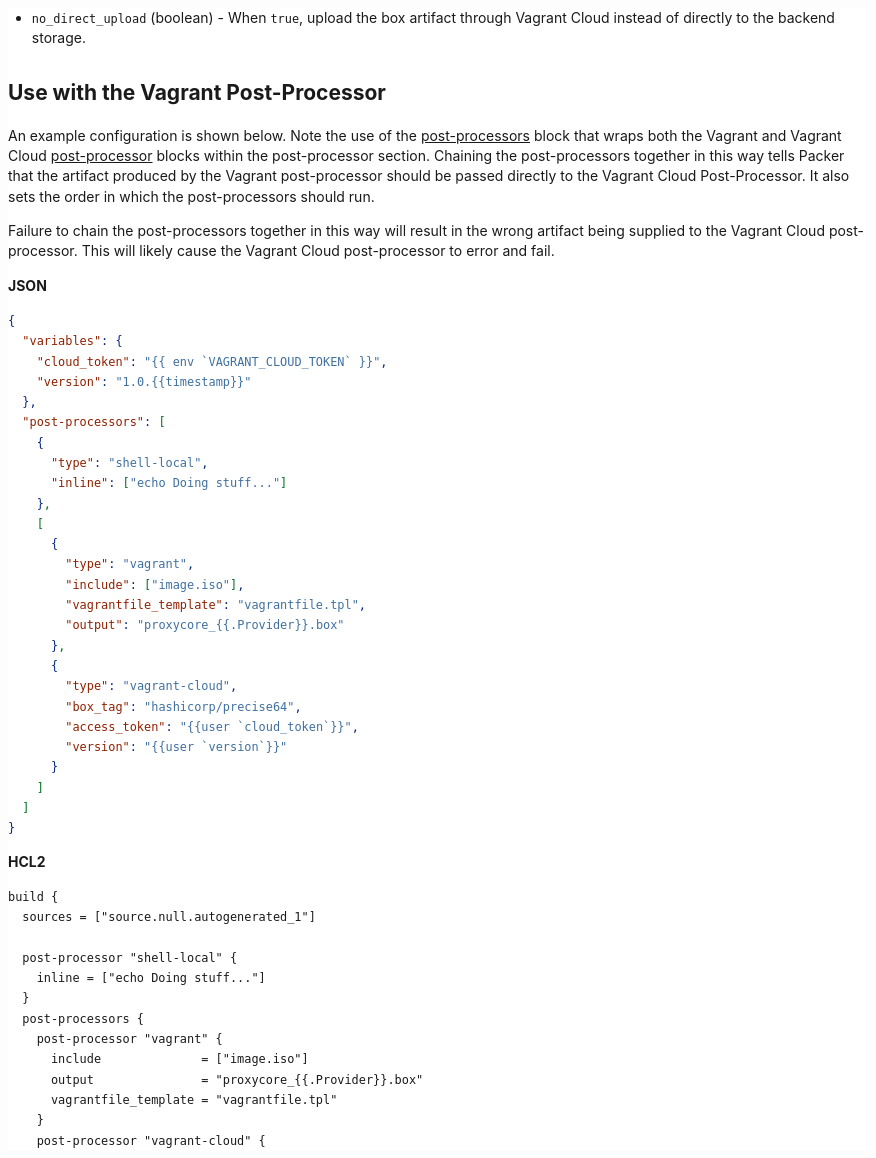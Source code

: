- `no_direct_upload` (boolean) - When `true`, upload the box artifact through
  Vagrant Cloud instead of directly to the backend storage.

## Use with the Vagrant Post-Processor

An example configuration is shown below. Note the use of the [post-processors](https://developer.hashicorp.com/packer/docs/templates/hcl_templates/blocks/build/post-processors)
block that wraps both the Vagrant and Vagrant Cloud [post-processor](https://developer.hashicorp.com/packer/docs/templates/hcl_templates/blocks/build/post-processor) blocks within the post-processor section. Chaining
the post-processors together in this way tells Packer that the artifact
produced by the Vagrant post-processor should be passed directly to the Vagrant
Cloud Post-Processor. It also sets the order in which the post-processors
should run.

Failure to chain the post-processors together in this way will result in the
wrong artifact being supplied to the Vagrant Cloud post-processor. This will
likely cause the Vagrant Cloud post-processor to error and fail.

**JSON**

```json
{
  "variables": {
    "cloud_token": "{{ env `VAGRANT_CLOUD_TOKEN` }}",
    "version": "1.0.{{timestamp}}"
  },
  "post-processors": [
    {
      "type": "shell-local",
      "inline": ["echo Doing stuff..."]
    },
    [
      {
        "type": "vagrant",
        "include": ["image.iso"],
        "vagrantfile_template": "vagrantfile.tpl",
        "output": "proxycore_{{.Provider}}.box"
      },
      {
        "type": "vagrant-cloud",
        "box_tag": "hashicorp/precise64",
        "access_token": "{{user `cloud_token`}}",
        "version": "{{user `version`}}"
      }
    ]
  ]
}
```

**HCL2**

```hcl
build {
  sources = ["source.null.autogenerated_1"]

  post-processor "shell-local" {
    inline = ["echo Doing stuff..."]
  }
  post-processors {
    post-processor "vagrant" {
      include              = ["image.iso"]
      output               = "proxycore_{{.Provider}}.box"
      vagrantfile_template = "vagrantfile.tpl"
    }
    post-processor "vagrant-cloud" {
```